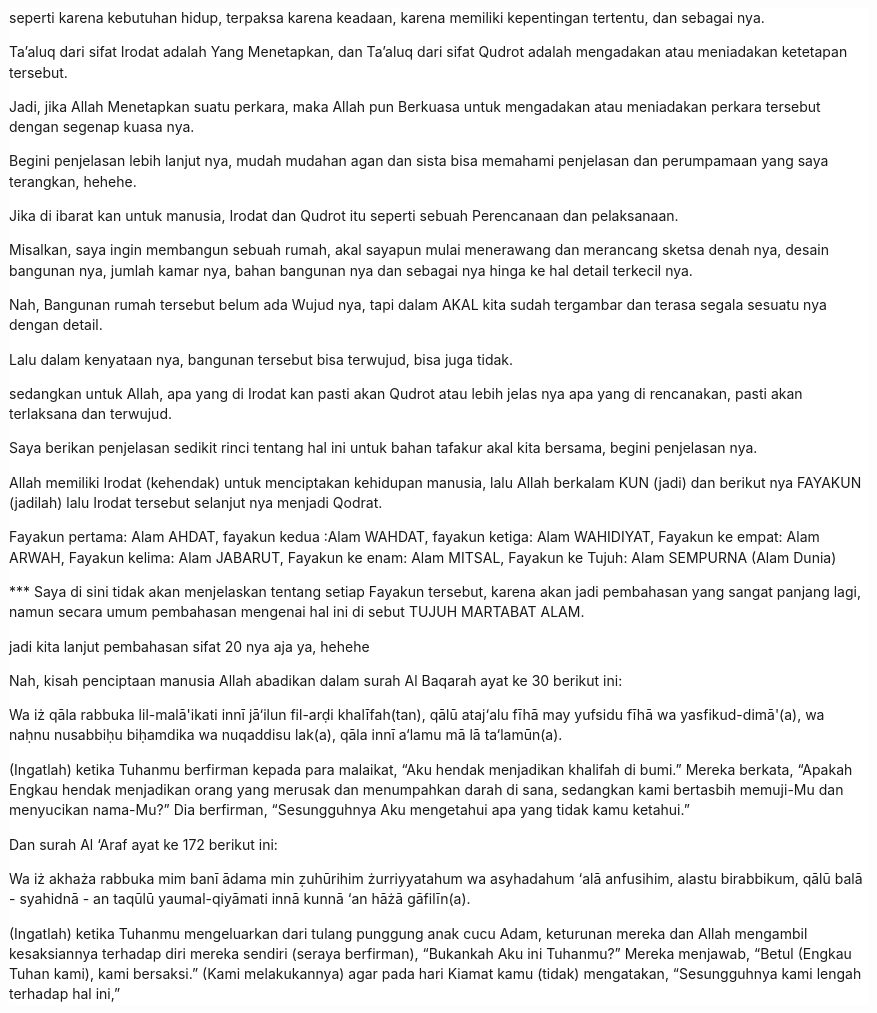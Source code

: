seperti karena kebutuhan hidup, terpaksa karena keadaan, karena memiliki kepentingan tertentu, dan sebagai nya.

Ta’aluq dari sifat Irodat adalah Yang Menetapkan, dan Ta’aluq dari sifat Qudrot adalah mengadakan atau meniadakan ketetapan tersebut.

Jadi, jika Allah Menetapkan suatu perkara, maka Allah pun Berkuasa untuk mengadakan atau meniadakan perkara tersebut dengan segenap kuasa nya.

Begini penjelasan lebih lanjut nya, mudah mudahan agan dan sista bisa memahami penjelasan dan perumpamaan yang saya terangkan, hehehe.

Jika di ibarat kan untuk manusia, Irodat dan Qudrot itu seperti sebuah Perencanaan dan pelaksanaan.

Misalkan, saya ingin membangun sebuah rumah, akal sayapun mulai menerawang dan merancang sketsa denah nya, desain bangunan nya, jumlah kamar nya, bahan bangunan nya dan sebagai nya hinga ke hal detail terkecil nya.

Nah, Bangunan rumah tersebut belum ada Wujud nya, tapi dalam AKAL kita sudah tergambar dan terasa segala sesuatu nya dengan detail.

Lalu dalam kenyataan nya, bangunan tersebut bisa terwujud, bisa juga tidak.

sedangkan untuk Allah, apa yang di Irodat kan pasti akan Qudrot atau lebih jelas nya apa yang di rencanakan, pasti akan terlaksana dan terwujud.

Saya berikan penjelasan sedikit rinci tentang hal ini untuk bahan tafakur akal kita bersama, begini penjelasan nya.

Allah memiliki Irodat (kehendak) untuk menciptakan kehidupan manusia, lalu Allah berkalam KUN (jadi) dan berikut nya FAYAKUN (jadilah) lalu Irodat tersebut selanjut nya menjadi Qodrat.

Fayakun pertama: Alam AHDAT, fayakun kedua :Alam WAHDAT, fayakun ketiga: Alam WAHIDIYAT, Fayakun ke empat: Alam ARWAH, Fayakun kelima: Alam JABARUT, Fayakun ke enam: Alam MITSAL, Fayakun ke Tujuh: Alam SEMPURNA (Alam Dunia)

\*\*\* Saya di sini tidak akan menjelaskan tentang setiap Fayakun tersebut, karena akan jadi pembahasan yang sangat panjang lagi, namun secara umum pembahasan mengenai hal ini di sebut TUJUH MARTABAT ALAM.

jadi kita lanjut pembahasan sifat 20 nya aja ya, hehehe

Nah, kisah penciptaan manusia Allah abadikan dalam surah Al Baqarah ayat ke 30 berikut ini:

Wa iż qāla rabbuka lil-malā'ikati innī jā‘ilun fil-arḍi khalīfah(tan), qālū ataj‘alu fīhā may yufsidu fīhā wa yasfikud-dimā'(a), wa naḥnu nusabbiḥu biḥamdika wa nuqaddisu lak(a), qāla innī a‘lamu mā lā ta‘lamūn(a).

(Ingatlah) ketika Tuhanmu berfirman kepada para malaikat, “Aku hendak menjadikan khalifah di bumi.” Mereka berkata, “Apakah Engkau hendak menjadikan orang yang merusak dan menumpahkan darah di sana, sedangkan kami bertasbih memuji-Mu dan menyucikan nama-Mu?” Dia berfirman, “Sesungguhnya Aku mengetahui apa yang tidak kamu ketahui.”

Dan surah Al ‘Araf ayat ke 172 berikut ini:

Wa iż akhaża rabbuka mim banī ādama min ẓuhūrihim żurriyyatahum wa asyhadahum ‘alā anfusihim, alastu birabbikum, qālū balā - syahidnā - an taqūlū yaumal-qiyāmati innā kunnā ‘an hāżā gāfilīn(a).

(Ingatlah) ketika Tuhanmu mengeluarkan dari tulang punggung anak cucu Adam, keturunan mereka dan Allah mengambil kesaksiannya terhadap diri mereka sendiri (seraya berfirman), “Bukankah Aku ini Tuhanmu?” Mereka menjawab, “Betul (Engkau Tuhan kami), kami bersaksi.” (Kami melakukannya) agar pada hari Kiamat kamu (tidak) mengatakan, “Sesungguhnya kami lengah terhadap hal ini,”
